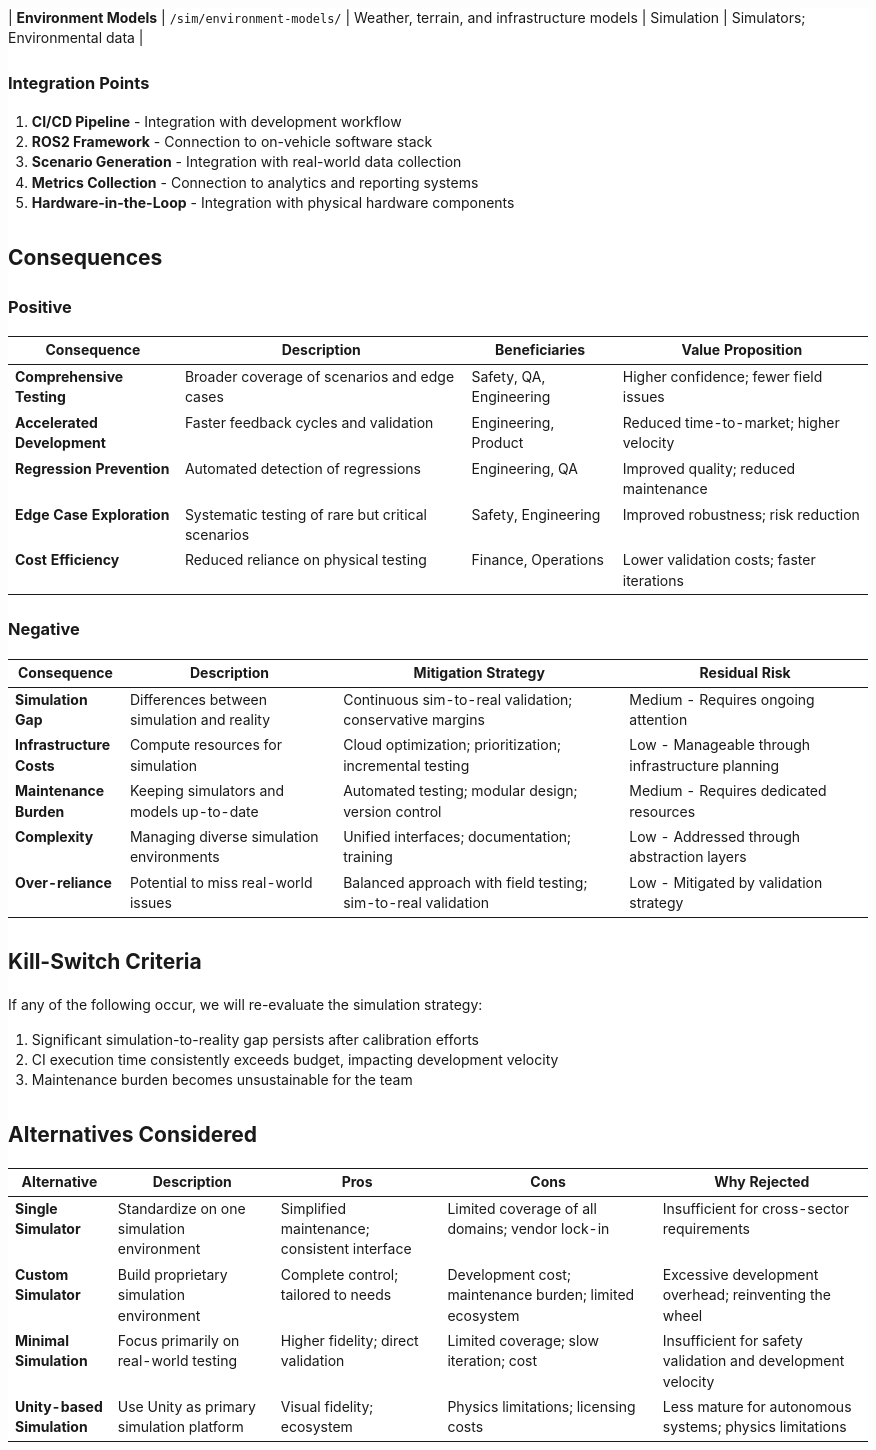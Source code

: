 | **Environment Models** | `/sim/environment-models/` | Weather, terrain, and infrastructure models | Simulation | Simulators; Environmental data |

### Integration Points

1. **CI/CD Pipeline** - Integration with development workflow
2. **ROS2 Framework** - Connection to on-vehicle software stack
3. **Scenario Generation** - Integration with real-world data collection
4. **Metrics Collection** - Connection to analytics and reporting systems
5. **Hardware-in-the-Loop** - Integration with physical hardware components

## Consequences

### Positive

| Consequence | Description | Beneficiaries | Value Proposition |
| --- | --- | --- | --- |
| **Comprehensive Testing** | Broader coverage of scenarios and edge cases | Safety, QA, Engineering | Higher confidence; fewer field issues |
| **Accelerated Development** | Faster feedback cycles and validation | Engineering, Product | Reduced time-to-market; higher velocity |
| **Regression Prevention** | Automated detection of regressions | Engineering, QA | Improved quality; reduced maintenance |
| **Edge Case Exploration** | Systematic testing of rare but critical scenarios | Safety, Engineering | Improved robustness; risk reduction |
| **Cost Efficiency** | Reduced reliance on physical testing | Finance, Operations | Lower validation costs; faster iterations |

### Negative

| Consequence | Description | Mitigation Strategy | Residual Risk |
| --- | --- | --- | --- |
| **Simulation Gap** | Differences between simulation and reality | Continuous sim-to-real validation; conservative margins | Medium - Requires ongoing attention |
| **Infrastructure Costs** | Compute resources for simulation | Cloud optimization; prioritization; incremental testing | Low - Manageable through infrastructure planning |
| **Maintenance Burden** | Keeping simulators and models up-to-date | Automated testing; modular design; version control | Medium - Requires dedicated resources |
| **Complexity** | Managing diverse simulation environments | Unified interfaces; documentation; training | Low - Addressed through abstraction layers |
| **Over-reliance** | Potential to miss real-world issues | Balanced approach with field testing; sim-to-real validation | Low - Mitigated by validation strategy |

## Kill-Switch Criteria

If any of the following occur, we will re-evaluate the simulation strategy:

1. Significant simulation-to-reality gap persists after calibration efforts
2. CI execution time consistently exceeds budget, impacting development velocity
3. Maintenance burden becomes unsustainable for the team

## Alternatives Considered

| Alternative | Description | Pros | Cons | Why Rejected |
| --- | --- | --- | --- | --- |
| **Single Simulator** | Standardize on one simulation environment | Simplified maintenance; consistent interface | Limited coverage of all domains; vendor lock-in | Insufficient for cross-sector requirements |
| **Custom Simulator** | Build proprietary simulation environment | Complete control; tailored to needs | Development cost; maintenance burden; limited ecosystem | Excessive development overhead; reinventing the wheel |
| **Minimal Simulation** | Focus primarily on real-world testing | Higher fidelity; direct validation | Limited coverage; slow iteration; cost | Insufficient for safety validation and development velocity |
| **Unity-based Simulation** | Use Unity as primary simulation platform | Visual fidelity; ecosystem | Physics limitations; licensing costs | Less mature for autonomous systems; physics limitations |
